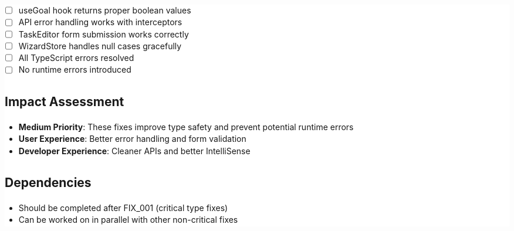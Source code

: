 - [ ] useGoal hook returns proper boolean values
- [ ] API error handling works with interceptors
- [ ] TaskEditor form submission works correctly
- [ ] WizardStore handles null cases gracefully
- [ ] All TypeScript errors resolved
- [ ] No runtime errors introduced

## Impact Assessment

- **Medium Priority**: These fixes improve type safety and prevent potential runtime errors
- **User Experience**: Better error handling and form validation
- **Developer Experience**: Cleaner APIs and better IntelliSense

## Dependencies

- Should be completed after FIX_001 (critical type fixes)
- Can be worked on in parallel with other non-critical fixes